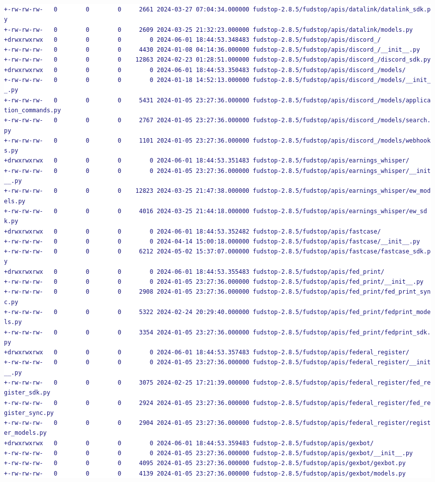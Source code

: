 ```diff
+-rw-rw-rw-   0        0        0     2661 2024-03-27 07:04:34.000000 fudstop-2.8.5/fudstop/apis/datalink/datalink_sdk.py
+-rw-rw-rw-   0        0        0     2609 2024-03-25 21:32:23.000000 fudstop-2.8.5/fudstop/apis/datalink/models.py
+drwxrwxrwx   0        0        0        0 2024-06-01 18:44:53.348483 fudstop-2.8.5/fudstop/apis/discord_/
+-rw-rw-rw-   0        0        0     4430 2024-01-08 04:14:36.000000 fudstop-2.8.5/fudstop/apis/discord_/__init__.py
+-rw-rw-rw-   0        0        0    12863 2024-02-23 01:28:51.000000 fudstop-2.8.5/fudstop/apis/discord_/discord_sdk.py
+drwxrwxrwx   0        0        0        0 2024-06-01 18:44:53.350483 fudstop-2.8.5/fudstop/apis/discord_/models/
+-rw-rw-rw-   0        0        0        0 2024-01-18 14:52:13.000000 fudstop-2.8.5/fudstop/apis/discord_/models/__init__.py
+-rw-rw-rw-   0        0        0     5431 2024-01-05 23:27:36.000000 fudstop-2.8.5/fudstop/apis/discord_/models/application_commands.py
+-rw-rw-rw-   0        0        0     2767 2024-01-05 23:27:36.000000 fudstop-2.8.5/fudstop/apis/discord_/models/search.py
+-rw-rw-rw-   0        0        0     1101 2024-01-05 23:27:36.000000 fudstop-2.8.5/fudstop/apis/discord_/models/webhooks.py
+drwxrwxrwx   0        0        0        0 2024-06-01 18:44:53.351483 fudstop-2.8.5/fudstop/apis/earnings_whisper/
+-rw-rw-rw-   0        0        0        0 2024-01-05 23:27:36.000000 fudstop-2.8.5/fudstop/apis/earnings_whisper/__init__.py
+-rw-rw-rw-   0        0        0    12823 2024-03-25 21:47:38.000000 fudstop-2.8.5/fudstop/apis/earnings_whisper/ew_models.py
+-rw-rw-rw-   0        0        0     4016 2024-03-25 21:44:18.000000 fudstop-2.8.5/fudstop/apis/earnings_whisper/ew_sdk.py
+drwxrwxrwx   0        0        0        0 2024-06-01 18:44:53.352482 fudstop-2.8.5/fudstop/apis/fastcase/
+-rw-rw-rw-   0        0        0        0 2024-04-14 15:00:18.000000 fudstop-2.8.5/fudstop/apis/fastcase/__init__.py
+-rw-rw-rw-   0        0        0     6212 2024-05-02 15:37:07.000000 fudstop-2.8.5/fudstop/apis/fastcase/fastcase_sdk.py
+drwxrwxrwx   0        0        0        0 2024-06-01 18:44:53.355483 fudstop-2.8.5/fudstop/apis/fed_print/
+-rw-rw-rw-   0        0        0        0 2024-01-05 23:27:36.000000 fudstop-2.8.5/fudstop/apis/fed_print/__init__.py
+-rw-rw-rw-   0        0        0     2908 2024-01-05 23:27:36.000000 fudstop-2.8.5/fudstop/apis/fed_print/fed_print_sync.py
+-rw-rw-rw-   0        0        0     5322 2024-02-24 20:29:40.000000 fudstop-2.8.5/fudstop/apis/fed_print/fedprint_models.py
+-rw-rw-rw-   0        0        0     3354 2024-01-05 23:27:36.000000 fudstop-2.8.5/fudstop/apis/fed_print/fedprint_sdk.py
+drwxrwxrwx   0        0        0        0 2024-06-01 18:44:53.357483 fudstop-2.8.5/fudstop/apis/federal_register/
+-rw-rw-rw-   0        0        0        0 2024-01-05 23:27:36.000000 fudstop-2.8.5/fudstop/apis/federal_register/__init__.py
+-rw-rw-rw-   0        0        0     3075 2024-02-25 17:21:39.000000 fudstop-2.8.5/fudstop/apis/federal_register/fed_register_sdk.py
+-rw-rw-rw-   0        0        0     2924 2024-01-05 23:27:36.000000 fudstop-2.8.5/fudstop/apis/federal_register/fed_register_sync.py
+-rw-rw-rw-   0        0        0     2904 2024-01-05 23:27:36.000000 fudstop-2.8.5/fudstop/apis/federal_register/register_models.py
+drwxrwxrwx   0        0        0        0 2024-06-01 18:44:53.359483 fudstop-2.8.5/fudstop/apis/gexbot/
+-rw-rw-rw-   0        0        0        0 2024-01-05 23:27:36.000000 fudstop-2.8.5/fudstop/apis/gexbot/__init__.py
+-rw-rw-rw-   0        0        0     4095 2024-01-05 23:27:36.000000 fudstop-2.8.5/fudstop/apis/gexbot/gexbot.py
+-rw-rw-rw-   0        0        0     4139 2024-01-05 23:27:36.000000 fudstop-2.8.5/fudstop/apis/gexbot/models.py
```